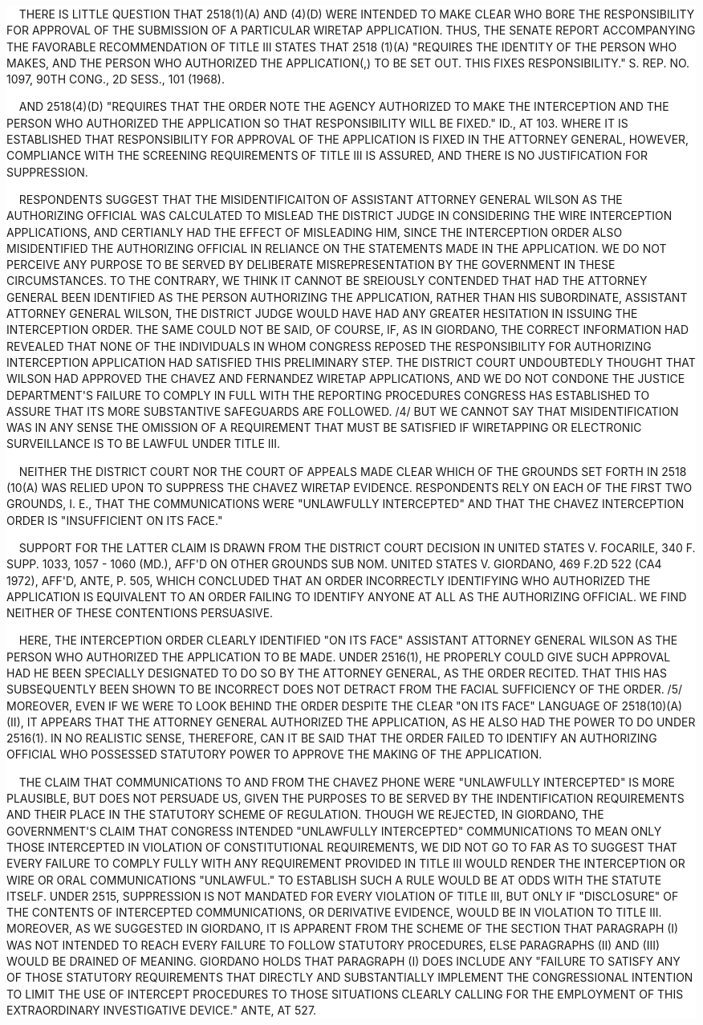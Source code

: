     THERE IS LITTLE QUESTION THAT 2518(1)(A) AND (4)(D) WERE INTENDED TO MAKE CLEAR WHO BORE THE RESPONSIBILITY FOR APPROVAL OF THE SUBMISSION OF A PARTICULAR WIRETAP APPLICATION.  THUS, THE SENATE REPORT ACCOMPANYING THE FAVORABLE RECOMMENDATION OF TITLE III STATES THAT 2518 (1)(A) "REQUIRES THE IDENTITY OF THE PERSON WHO MAKES, AND THE PERSON WHO AUTHORIZED THE APPLICATION(,) TO BE SET OUT.  THIS FIXES RESPONSIBILITY."  S. REP. NO. 1097, 90TH CONG., 2D SESS., 101 (1968).

    AND 2518(4)(D) "REQUIRES THAT THE ORDER NOTE THE AGENCY AUTHORIZED TO MAKE THE INTERCEPTION AND THE PERSON WHO AUTHORIZED THE APPLICATION SO THAT RESPONSIBILITY WILL BE FIXED."  ID., AT 103.  WHERE IT IS ESTABLISHED THAT RESPONSIBILITY FOR APPROVAL OF THE APPLICATION IS FIXED IN THE ATTORNEY GENERAL, HOWEVER, COMPLIANCE WITH THE SCREENING REQUIREMENTS OF TITLE III IS ASSURED, AND THERE IS NO JUSTIFICATION FOR SUPPRESSION.

    RESPONDENTS SUGGEST THAT THE MISIDENTIFICAITON OF ASSISTANT ATTORNEY GENERAL WILSON AS THE AUTHORIZING OFFICIAL WAS CALCULATED TO MISLEAD THE DISTRICT JUDGE IN CONSIDERING THE WIRE INTERCEPTION APPLICATIONS, AND CERTIANLY HAD THE EFFECT OF MISLEADING HIM, SINCE THE INTERCEPTION ORDER ALSO MISIDENTIFIED THE AUTHORIZING OFFICIAL IN RELIANCE ON THE STATEMENTS MADE IN THE APPLICATION.  WE DO NOT PERCEIVE ANY PURPOSE TO BE SERVED BY DELIBERATE MISREPRESENTATION BY THE GOVERNMENT IN THESE CIRCUMSTANCES.  TO THE CONTRARY, WE THINK IT CANNOT BE SREIOUSLY CONTENDED THAT HAD THE ATTORNEY GENERAL BEEN IDENTIFIED AS THE PERSON AUTHORIZING THE APPLICATION, RATHER THAN HIS SUBORDINATE, ASSISTANT ATTORNEY GENERAL WILSON, THE DISTRICT JUDGE WOULD HAVE HAD ANY GREATER HESITATION IN ISSUING THE INTERCEPTION ORDER.  THE SAME COULD NOT BE SAID, OF COURSE, IF, AS IN GIORDANO, THE CORRECT INFORMATION HAD REVEALED THAT NONE OF THE INDIVIDUALS IN WHOM CONGRESS REPOSED THE RESPONSIBILITY FOR AUTHORIZING INTERCEPTION APPLICATION HAD SATISFIED THIS PRELIMINARY STEP.  THE DISTRICT COURT UNDOUBTEDLY THOUGHT THAT WILSON HAD APPROVED THE CHAVEZ AND FERNANDEZ WIRETAP APPLICATIONS, AND WE DO NOT CONDONE THE JUSTICE DEPARTMENT'S FAILURE TO COMPLY IN FULL WITH THE REPORTING PROCEDURES CONGRESS HAS ESTABLISHED TO ASSURE THAT ITS MORE SUBSTANTIVE SAFEGUARDS ARE FOLLOWED.  /4/  BUT WE CANNOT SAY THAT MISIDENTIFICATION WAS IN ANY SENSE THE OMISSION OF A REQUIREMENT THAT MUST BE SATISFIED IF WIRETAPPING OR ELECTRONIC SURVEILLANCE IS TO BE LAWFUL UNDER TITLE III.

    NEITHER THE DISTRICT COURT NOR THE COURT OF APPEALS MADE CLEAR WHICH OF THE GROUNDS SET FORTH IN 2518 (10(A) WAS RELIED UPON TO SUPPRESS THE CHAVEZ WIRETAP EVIDENCE.  RESPONDENTS RELY ON EACH OF THE FIRST TWO GROUNDS, I. E., THAT THE COMMUNICATIONS WERE "UNLAWFULLY INTERCEPTED" AND THAT THE CHAVEZ INTERCEPTION ORDER IS "INSUFFICIENT ON ITS FACE."

    SUPPORT FOR THE LATTER CLAIM IS DRAWN FROM THE DISTRICT COURT DECISION IN UNITED STATES V. FOCARILE, 340 F. SUPP. 1033, 1057 - 1060 (MD.), AFF'D ON OTHER GROUNDS SUB NOM. UNITED STATES V. GIORDANO, 469 F.2D 522 (CA4 1972), AFF'D, ANTE, P. 505, WHICH CONCLUDED THAT AN ORDER INCORRECTLY IDENTIFYING WHO AUTHORIZED THE APPLICATION IS EQUIVALENT TO AN ORDER FAILING TO IDENTIFY ANYONE AT ALL AS THE AUTHORIZING OFFICIAL.  WE FIND NEITHER OF THESE CONTENTIONS PERSUASIVE.

    HERE, THE INTERCEPTION ORDER CLEARLY IDENTIFIED "ON ITS FACE" ASSISTANT ATTORNEY GENERAL WILSON AS THE PERSON WHO AUTHORIZED THE APPLICATION TO BE MADE.  UNDER 2516(1), HE PROPERLY COULD GIVE SUCH APPROVAL HAD HE BEEN SPECIALLY DESIGNATED TO DO SO BY THE ATTORNEY GENERAL, AS THE ORDER RECITED.  THAT THIS HAS SUBSEQUENTLY BEEN SHOWN TO BE INCORRECT DOES NOT DETRACT FROM THE FACIAL SUFFICIENCY OF THE ORDER.  /5/  MOREOVER, EVEN IF WE WERE TO LOOK BEHIND THE ORDER DESPITE THE CLEAR "ON ITS FACE" LANGUAGE OF 2518(10)(A)(II), IT APPEARS THAT THE ATTORNEY GENERAL AUTHORIZED THE APPLICATION, AS HE ALSO HAD THE POWER TO DO UNDER 2516(1).  IN NO REALISTIC SENSE, THEREFORE, CAN IT BE SAID THAT THE ORDER FAILED TO IDENTIFY AN AUTHORIZING OFFICIAL WHO POSSESSED STATUTORY POWER TO APPROVE THE MAKING OF THE APPLICATION.

    THE CLAIM THAT COMMUNICATIONS TO AND FROM THE CHAVEZ PHONE WERE "UNLAWFULLY INTERCEPTED" IS MORE PLAUSIBLE, BUT DOES NOT PERSUADE US, GIVEN THE PURPOSES TO BE SERVED BY THE INDENTIFICATION REQUIREMENTS AND THEIR PLACE IN THE STATUTORY SCHEME OF REGULATION.  THOUGH WE REJECTED, IN GIORDANO, THE GOVERNMENT'S CLAIM THAT CONGRESS INTENDED "UNLAWFULLY INTERCEPTED" COMMUNICATIONS TO MEAN ONLY THOSE INTERCEPTED IN VIOLATION OF CONSTITUTIONAL REQUIREMENTS, WE DID NOT GO TO FAR AS TO SUGGEST THAT EVERY FAILURE TO COMPLY FULLY WITH ANY REQUIREMENT PROVIDED IN TITLE III WOULD RENDER THE INTERCEPTION OR WIRE OR ORAL COMMUNICATIONS "UNLAWFUL."  TO ESTABLISH SUCH A RULE WOULD BE AT ODDS WITH THE STATUTE ITSELF.  UNDER 2515, SUPPRESSION IS NOT MANDATED FOR EVERY VIOLATION OF TITLE III, BUT ONLY IF "DISCLOSURE"  OF THE CONTENTS OF INTERCEPTED COMMUNICATIONS, OR DERIVATIVE EVIDENCE, WOULD BE IN VIOLATION TO TITLE III.  MOREOVER, AS WE SUGGESTED IN GIORDANO, IT IS APPARENT FROM THE SCHEME OF THE SECTION THAT PARAGRAPH (I) WAS NOT INTENDED TO REACH EVERY FAILURE TO FOLLOW STATUTORY PROCEDURES, ELSE PARAGRAPHS (II) AND (III) WOULD BE DRAINED OF MEANING.  GIORDANO HOLDS THAT PARAGRAPH (I) DOES INCLUDE ANY "FAILURE TO SATISFY ANY OF THOSE STATUTORY REQUIREMENTS THAT DIRECTLY AND SUBSTANTIALLY IMPLEMENT THE CONGRESSIONAL INTENTION TO LIMIT THE USE OF INTERCEPT PROCEDURES TO THOSE SITUATIONS CLEARLY CALLING FOR THE EMPLOYMENT OF THIS EXTRAORDINARY INVESTIGATIVE DEVICE."  ANTE, AT 527.

